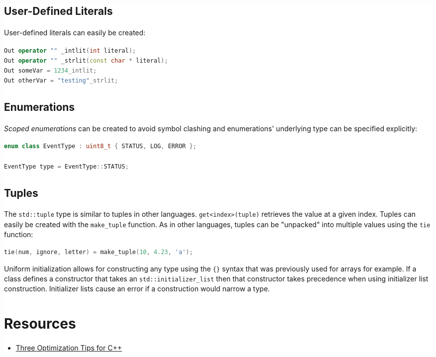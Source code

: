## User-Defined Literals

User-defined literals can easily be created:

``` cpp
Out operator "" _intlit(int literal);
Out operator "" _strlit(const char * literal);
Out someVar = 1234_intlit;
Out otherVar = "testing"_strlit;
```

## Enumerations

_Scoped enumerations_ can be created to avoid symbol clashing and enumerations' underlying type can be specified explicitly:

``` cpp
enum class EventType : uint8_t { STATUS, LOG, ERROR };

EventType type = EventType::STATUS;
```

## Tuples

The `std::tuple` type is similar to tuples in other languages. `get<index>(tuple)` retrieves the value at a given index. Tuples can easily be created with the `make_tuple` function. As in other languages, tuples can be "unpacked" into multiple values using the `tie` function:

``` cpp
tie(num, ignore, letter) = make_tuple(10, 4.23, 'a');
```

Uniform initialization allows for constructing any type using the `{}` syntax that was previously used for arrays for example. If a class defines a constructor that takes an `std::initializer_list` then that constructor takes precedence when using initializer list construction. Initializer lists cause an error if a construction would narrow a type.

# Resources

* [Three Optimization Tips for C++](https://www.facebook.com/notes/facebook-engineering/three-optimization-tips-for-c/10151361643253920)

